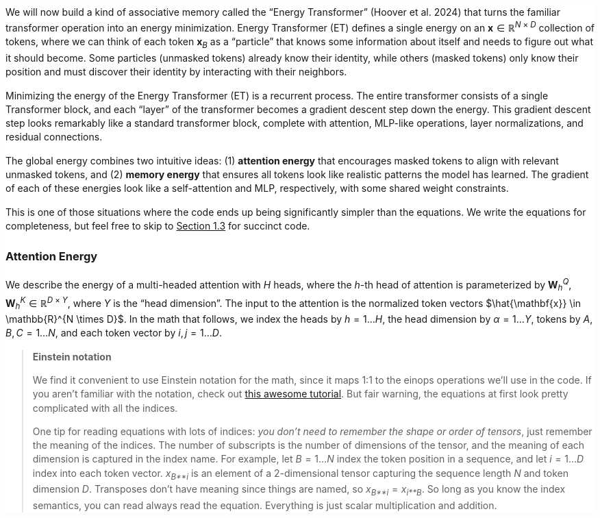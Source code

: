 We will now build a kind of associative memory called the “Energy
Transformer” (Hoover et al. 2024) that turns the familiar transformer
operation into an energy minimization. Energy Transformer (ET) defines a
single energy on an **x** ∈ ℝ<sup>*N* × *D*</sup> collection of tokens,
where we can think of each token **x**<sub>*B*</sub> as a “particle”
that knows some information about itself and needs to figure out what it
should become. Some particles (unmasked tokens) already know their
identity, while others (masked tokens) only know their position and must
discover their identity by interacting with their neighbors.

Minimizing the energy of the Energy Transformer (ET) is a recurrent
process. The entire transformer consists of a single Transformer block,
and each “layer” of the transformer becomes a gradient descent step down
the energy. This gradient descent step looks remarkably like a standard
transformer block, complete with attention, MLP-like operations, layer
normalizations, and residual connections.

The global energy combines two intuitive ideas: (1) **attention energy**
that encourages masked tokens to align with relevant unmasked tokens,
and (2) **memory energy** that ensures all tokens look like realistic
patterns the model has learned. The gradient of each of these energies
look like a self-attention and MLP, respectively, with some shared
weight constraints.

This is one of those situations where the code ends up being
significantly simpler than the equations. We write the equations for
completeness, but feel free to skip to
<a href="#sec-ET-implementation" class="quarto-xref">Section 1.3</a> for
succinct code.

### Attention Energy

We describe the energy of a multi-headed attention with *H* heads, where
the *h*-th head of attention is parameterized by
**W**<sub>*h*</sub><sup>*Q*</sup>, **W**<sub>*h*</sub><sup>*K*</sup> ∈ ℝ<sup>*D* × *Y*</sup>,
where *Y* is the “head dimension”. The input to the attention is the
normalized token vectors $\hat{\mathbf{x}} \in \mathbb{R}^{N \times D}$.
In the math that follows, we index the heads by *h* = 1…*H*, the head
dimension by *α* = 1…*Y*, tokens by *A*, *B*, *C* = 1…*N*, and each
token vector by *i*, *j* = 1…*D*.

<div>

> **Einstein notation**
>
> We find it convenient to use Einstein notation for the math, since it
> maps 1:1 to the einops operations we’ll use in the code. If you aren’t
> familiar with the notation, check out [this awesome
> tutorial](https://einops.rocks/1-einops-basics/). But fair warning,
> the equations at first look pretty complicated with all the indices.
>
> One tip for reading equations with lots of indices: *you don’t need to
> remember the shape or order of tensors*, just remember the meaning of
> the indices. The number of subscripts is the number of dimensions of
> the tensor, and the meaning of each dimension is captured in the index
> name. For example, let *B* = 1…*N* index the token position in a
> sequence, and let *i* = 1…*D* index into each token vector.
> *x*<sub>*B**i*</sub> is an element of a 2-dimensional tensor capturing
> the sequence length *N* and token dimension *D*. Transposes don’t have
> meaning since things are named, so
> *x*<sub>*B**i*</sub> = *x*<sub>*i**B*</sub>. So long as you know the
> index semantics, you can read always read the equation. Everything is
> just scalar multiplication and addition.
